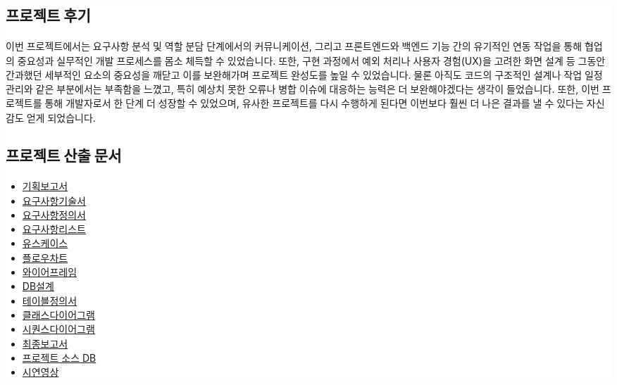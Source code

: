 ## 프로젝트 후기

이번 프로젝트에서는 요구사항 분석 및 역할 분담 단계에서의 커뮤니케이션, 그리고 프론트엔드와 백엔드 기능 간의 유기적인 연동 작업을 통해 협업의 중요성과 실무적인 개발 프로세스를 몸소 체득할 수 있었습니다. 또한, 구현 과정에서 예외 처리나 사용자 경험(UX)을 고려한 화면 설계 등 그동안 간과했던 세부적인 요소의 중요성을 깨닫고 이를 보완해가며 프로젝트 완성도를 높일 수 있었습니다.
물론 아직도 코드의 구조적인 설계나 작업 일정 관리와 같은 부분에서는 부족함을 느꼈고, 특히 예상치 못한 오류나 병합 이슈에 대응하는 능력은 더 보완해야겠다는 생각이 들었습니다.
또한, 이번 프로젝트를 통해 개발자로서 한 단계 더 성장할 수 있었으며, 유사한 프로젝트를 다시 수행하게 된다면 이번보다 훨씬 더 나은 결과를 낼 수 있다는 자신감도 얻게 되었습니다. 


## 프로젝트 산출 문서

- [기획보고서](https://drive.google.com/file/d/16_4R5AM1VDHC9rvQ0wilB0FZz4RwVaSl/view?usp=sharing)
- [요구사항기술서](https://docs.google.com/document/d/1FUEcoi6dF-K0HsaCJfMYB03EmBvbZR0znCKo40GD8V8/edit?usp=sharing)
- [요구사항정의서](https://drive.google.com/file/d/1vOZDQ4FNqnWm8kT_Q9z3pK8zo1VJS4Ld/view?usp=sharing)
- [요구사항리스트](https://drive.google.com/file/d/1SUoHAJdU4y4Sbufe8TjgWsJikeI1V16z/view?usp=sharing)
- [유스케이스](https://drive.google.com/file/d/184R74Td28Uw_YiSExECOuwf3V0n33flK/view?usp=sharing)
- [플로우차트](https://drive.google.com/file/d/1UhmdB1Xq8MXYGoNSmCSnj7LLDC7lmvEx/view?usp=sharing)
- [와이어프레임](https://drive.google.com/file/d/1UoBqSy-Q0kq8RrN5h_TleaWVrIjZboAX/view?usp=sharing)
- [DB설계](https://drive.google.com/file/d/1oTJyCaArGMo1ZILLOEU6UfIagveIRwmE/view?usp=sharing)
- [테이블정의서](https://drive.google.com/file/d/1oTJyCaArGMo1ZILLOEU6UfIagveIRwmE/view?usp=sharing)
- [클래스다이어그램](https://drive.google.com/file/d/1TM9ciPQ9pR1s3qRJn5023LDABb8SMrsW/view?usp=sharing)
- [시퀀스다이어그램](https://drive.google.com/file/d/1G6MZ_YERyN8FTbFmLypHusMGx74oFHLf/view?usp=sharing)
- [최종보고서](https://drive.google.com/file/d/1oOsWMHeT8A_SoYgZ_P-Rc4wgL3Cx02Qp/view?usp=sharing)
- [프로젝트 소스 DB](https://drive.google.com/file/d/1nxIlrn83LEpuOki1A6bZZBAY6IWZKpUR/view?usp=sharing)
- [시연영상](https://drive.google.com/file/d/1PIB3kV6DRV-8nHfGpEjWH0T9sBEq19Jo/view?usp=sharing)
